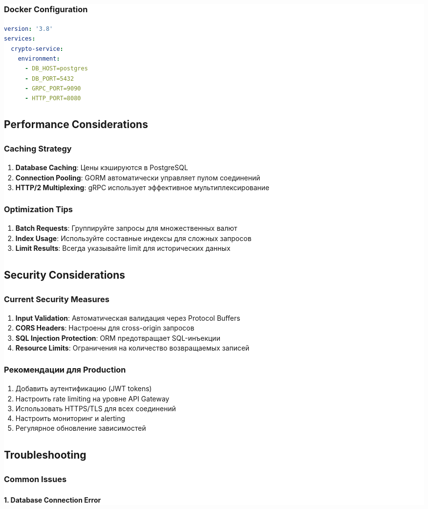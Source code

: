 
### Docker Configuration

```yaml
version: '3.8'
services:
  crypto-service:
    environment:
      - DB_HOST=postgres
      - DB_PORT=5432
      - GRPC_PORT=9090
      - HTTP_PORT=8080
```

## Performance Considerations

### Caching Strategy

1. **Database Caching**: Цены кэшируются в PostgreSQL
2. **Connection Pooling**: GORM автоматически управляет пулом соединений
3. **HTTP/2 Multiplexing**: gRPC использует эффективное мультиплексирование

### Optimization Tips

1. **Batch Requests**: Группируйте запросы для множественных валют
2. **Index Usage**: Используйте составные индексы для сложных запросов
3. **Limit Results**: Всегда указывайте limit для исторических данных

## Security Considerations

### Current Security Measures

1. **Input Validation**: Автоматическая валидация через Protocol Buffers
2. **CORS Headers**: Настроены для cross-origin запросов
3. **SQL Injection Protection**: ORM предотвращает SQL-инъекции
4. **Resource Limits**: Ограничения на количество возвращаемых записей

### Рекомендации для Production

1. Добавить аутентификацию (JWT tokens)
2. Настроить rate limiting на уровне API Gateway
3. Использовать HTTPS/TLS для всех соединений
4. Настроить мониторинг и alerting
5. Регулярное обновление зависимостей

## Troubleshooting

### Common Issues

#### 1. Database Connection Error
